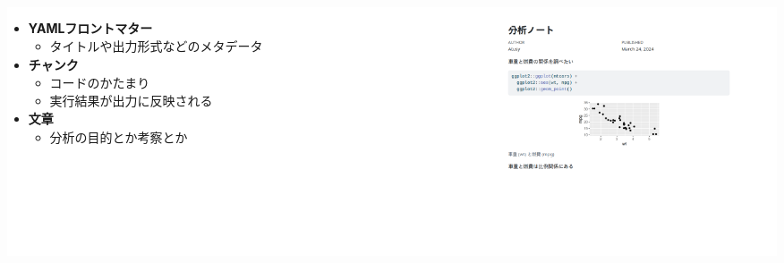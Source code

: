 <div class=".columns">

<div class="column"
style="display: inline-block; width: 60%; vertical-align: top">

- **YAMLフロントマター**
  - タイトルや出力形式などのメタデータ
- **チャンク**
  - コードのかたまり
  - 実行結果が出力に反映される
- **文章**
  - 分析の目的とか考察とか

</div>

<div class="column"
style="display: inline-block; width: 38%; vertical-align: top">

![](index_files/figure-commonmark/small-demo-buffer-3-1.png)

</div>
